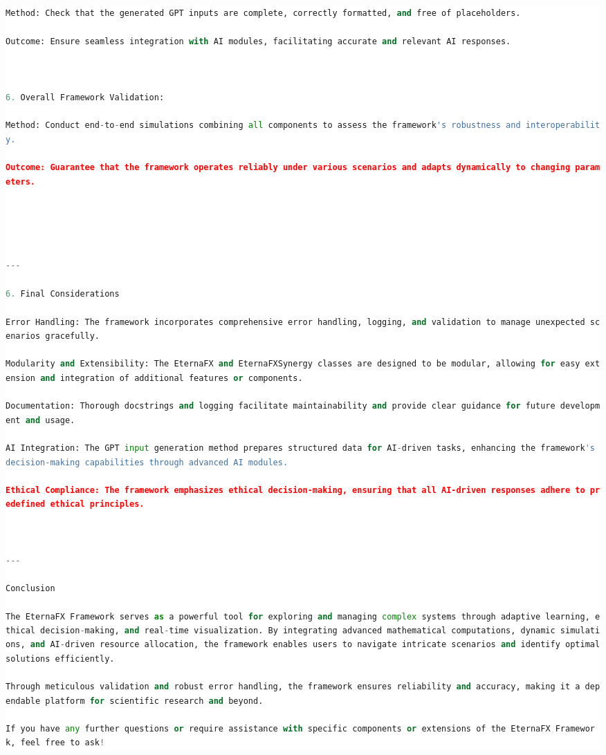 ```python
Method: Check that the generated GPT inputs are complete, correctly formatted, and free of placeholders.

Outcome: Ensure seamless integration with AI modules, facilitating accurate and relevant AI responses.



6. Overall Framework Validation:

Method: Conduct end-to-end simulations combining all components to assess the framework's robustness and interoperability.

Outcome: Guarantee that the framework operates reliably under various scenarios and adapts dynamically to changing parameters.





---

6. Final Considerations

Error Handling: The framework incorporates comprehensive error handling, logging, and validation to manage unexpected scenarios gracefully.

Modularity and Extensibility: The EternaFX and EternaFXSynergy classes are designed to be modular, allowing for easy extension and integration of additional features or components.

Documentation: Thorough docstrings and logging facilitate maintainability and provide clear guidance for future development and usage.

AI Integration: The GPT input generation method prepares structured data for AI-driven tasks, enhancing the framework's decision-making capabilities through advanced AI modules.

Ethical Compliance: The framework emphasizes ethical decision-making, ensuring that all AI-driven responses adhere to predefined ethical principles.



---

Conclusion

The EternaFX Framework serves as a powerful tool for exploring and managing complex systems through adaptive learning, ethical decision-making, and real-time visualization. By integrating advanced mathematical computations, dynamic simulations, and AI-driven resource allocation, the framework enables users to navigate intricate scenarios and identify optimal solutions efficiently.

Through meticulous validation and robust error handling, the framework ensures reliability and accuracy, making it a dependable platform for scientific research and beyond.

If you have any further questions or require assistance with specific components or extensions of the EternaFX Framework, feel free to ask!

